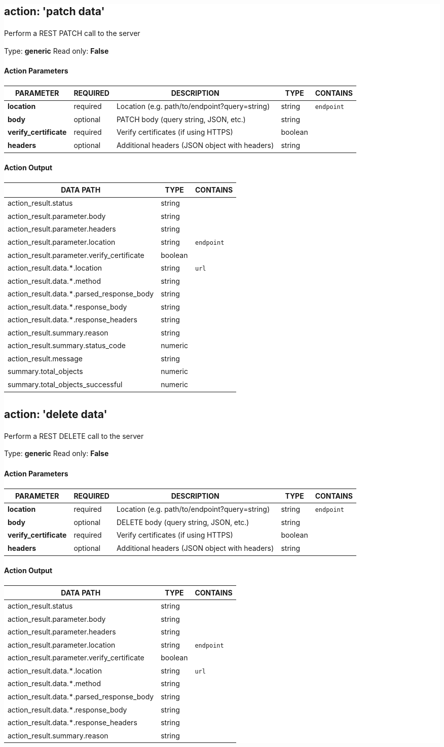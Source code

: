 ## action: 'patch data'
Perform a REST PATCH call to the server

Type: **generic**
Read only: **False**

#### Action Parameters
PARAMETER | REQUIRED | DESCRIPTION | TYPE | CONTAINS
--------- | -------- | ----------- | ---- | --------
**location** |  required  | Location \(e\.g\. path/to/endpoint?query=string\) | string |  `endpoint`
**body** |  optional  | PATCH body \(query string, JSON, etc\.\) | string |
**verify\_certificate** |  required  | Verify certificates \(if using HTTPS\) | boolean |
**headers** |  optional  | Additional headers \(JSON object with headers\) | string |

#### Action Output
DATA PATH | TYPE | CONTAINS
--------- | ---- | --------
action\_result\.status | string |
action\_result\.parameter\.body | string |
action\_result\.parameter\.headers | string |
action\_result\.parameter\.location | string |  `endpoint`
action\_result\.parameter\.verify\_certificate | boolean |
action\_result\.data\.\*\.location | string |  `url`
action\_result\.data\.\*\.method | string |
action\_result\.data\.\*\.parsed\_response\_body | string |
action\_result\.data\.\*\.response\_body | string |
action\_result\.data\.\*\.response\_headers | string |
action\_result\.summary\.reason | string |
action\_result\.summary\.status\_code | numeric |
action\_result\.message | string |
summary\.total\_objects | numeric |
summary\.total\_objects\_successful | numeric |

## action: 'delete data'
Perform a REST DELETE call to the server

Type: **generic**
Read only: **False**

#### Action Parameters
PARAMETER | REQUIRED | DESCRIPTION | TYPE | CONTAINS
--------- | -------- | ----------- | ---- | --------
**location** |  required  | Location \(e\.g\. path/to/endpoint?query=string\) | string |  `endpoint`
**body** |  optional  | DELETE body \(query string, JSON, etc\.\) | string |
**verify\_certificate** |  required  | Verify certificates \(if using HTTPS\) | boolean |
**headers** |  optional  | Additional headers \(JSON object with headers\) | string |

#### Action Output
DATA PATH | TYPE | CONTAINS
--------- | ---- | --------
action\_result\.status | string |
action\_result\.parameter\.body | string |
action\_result\.parameter\.headers | string |
action\_result\.parameter\.location | string |  `endpoint`
action\_result\.parameter\.verify\_certificate | boolean |
action\_result\.data\.\*\.location | string |  `url`
action\_result\.data\.\*\.method | string |
action\_result\.data\.\*\.parsed\_response\_body | string |
action\_result\.data\.\*\.response\_body | string |
action\_result\.data\.\*\.response\_headers | string |
action\_result\.summary\.reason | string |
